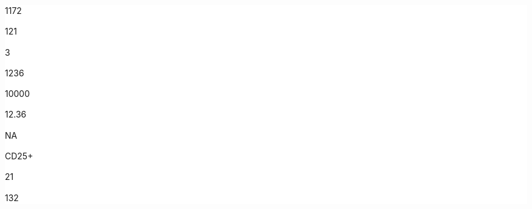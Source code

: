<td style="text-align:right;">

1172

</td>

<td style="text-align:right;">

121

</td>

</tr>

<tr>

<td style="text-align:right;">

3

</td>

<td style="text-align:right;">

1236

</td>

<td style="text-align:right;">

10000

</td>

<td style="text-align:right;">

12.36

</td>

<td style="text-align:left;">

NA

</td>

<td style="text-align:left;">

CD25+

</td>

<td style="text-align:right;">

21

</td>

<td style="text-align:right;">

132

</td>

<td style="text-align:right;">
